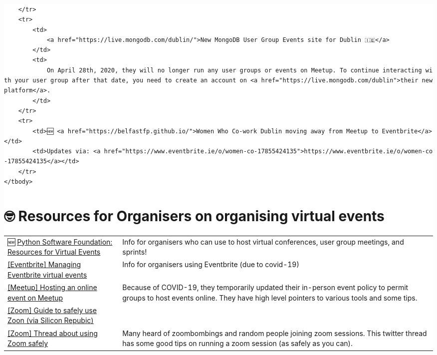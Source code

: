 		</tr>
		<tr>
			<td>
				<a href="https://live.mongodb.com/dublin/">New MongoDB User Group Events site for Dublin 🇮🇪</a>
			</td>
			<td>
				On April 28th, 2020, they will no longer run any user groups or events on Meetup. To continue interacting with your user group after that date, you need to create an account on <a href="https://live.mongodb.com/dublin">their new platform</a>.
			</td>
		</tr>
		<tr>
			<td>🆕 <a href="https://belfastfp.github.io/">Women Who Co-work Dublin moving away from Meetup to Eventbrite</a></td>
			<td>Updates via: <a href="https://www.eventbrite.ie/o/women-co-17855424135">https://www.eventbrite.ie/o/women-co-17855424135</a></td>
		</tr>
	</tbody>
</table>


# 🤓 Resources for Organisers on organising virtual events
<table class="table table-striped">
	<tbody>
		<tr>
			<td>
				🆕 <a href="https://www.python.org/psf/grants/free-resources/">Python Software Foundation: Resources for Virtual Events</a>
			</td>
			<td>Info for organisers who can use to host virtual conferences, user group meetings, and sprints!</td>
		</tr>
		<tr>
			<td>
				<a href="https://www.eventbrite.ie/support/articles/en_US/Troubleshooting/for-event-creators-information-on-the-coronavirus">[Eventbrite] Managing Eventbrite virtual events</a>
			</td>
			<td>Info for organisers using Eventbrite (due to covid-19)</td>
		</tr>
		<tr>
			<td>
				<a href="https://help.meetup.com/hc/en-us/articles/360040609112">[Meetup] Hosting an online event on Meetup</a>
			</td>
			<td>
				Because of COVID-19, they temporarily updated their in-person event policy to permit groups to host events online. They have high level pointers to various tools and some tips.
			</td>
		</tr>
		<tr>
			<td>
				 <a href="https://www.siliconrepublic.com/enterprise/zoom-meetings-security-how-to-guide">[Zoom] Guide to safely use Zoon (via Silicon Repubic)</a>
			</td>
			<td></td>
		</tr>
		<tr>
			<td>
				<a href="https://twitter.com/autistichoya/status/1247291410799300614">[Zoom] Thread about using Zoom safely</a>
			</td>
			<td>Many heard of zoombombings and random people joining zoom sessions. This twitter thread has some good tips on running a zoom session (as safely as you can).</td>
